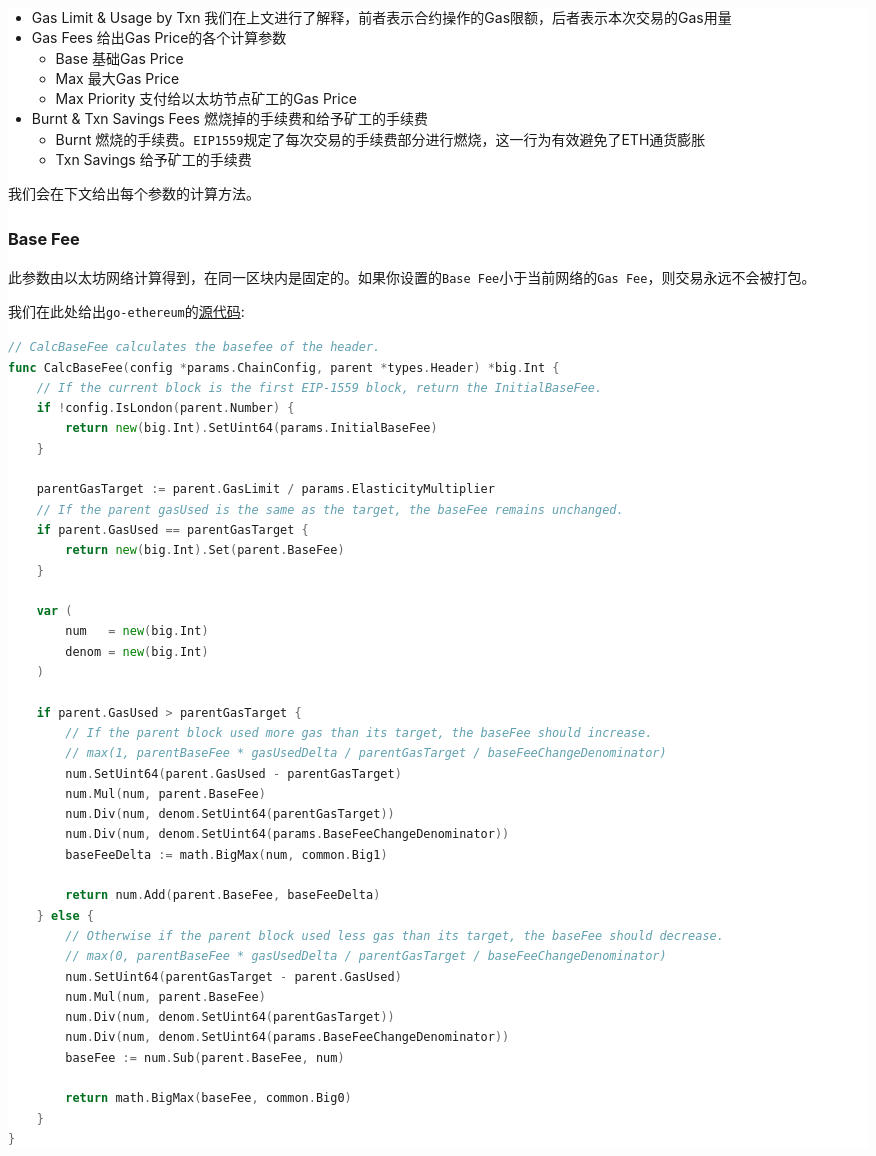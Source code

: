 - Gas Limit & Usage by Txn 我们在上文进行了解释，前者表示合约操作的Gas限额，后者表示本次交易的Gas用量
- Gas Fees 给出Gas Price的各个计算参数
    - Base 基础Gas Price
    - Max 最大Gas Price
    - Max Priority 支付给以太坊节点矿工的Gas Price
- Burnt & Txn Savings Fees 燃烧掉的手续费和给予矿工的手续费
    - Burnt 燃烧的手续费。`EIP1559`规定了每次交易的手续费部分进行燃烧，这一行为有效避免了ETH通货膨胀
    - Txn Savings 给予矿工的手续费

我们会在下文给出每个参数的计算方法。

### Base Fee

此参数由以太坊网络计算得到，在同一区块内是固定的。如果你设置的`Base Fee`小于当前网络的`Gas Fee`，则交易永远不会被打包。

我们在此处给出`go-ethereum`的[源代码](https://github.com/ethereum/go-ethereum/blob/master/consensus/misc/eip1559.go#L55):
```go
// CalcBaseFee calculates the basefee of the header.
func CalcBaseFee(config *params.ChainConfig, parent *types.Header) *big.Int {
	// If the current block is the first EIP-1559 block, return the InitialBaseFee.
	if !config.IsLondon(parent.Number) {
		return new(big.Int).SetUint64(params.InitialBaseFee)
	}

	parentGasTarget := parent.GasLimit / params.ElasticityMultiplier
	// If the parent gasUsed is the same as the target, the baseFee remains unchanged.
	if parent.GasUsed == parentGasTarget {
		return new(big.Int).Set(parent.BaseFee)
	}

	var (
		num   = new(big.Int)
		denom = new(big.Int)
	)

	if parent.GasUsed > parentGasTarget {
		// If the parent block used more gas than its target, the baseFee should increase.
		// max(1, parentBaseFee * gasUsedDelta / parentGasTarget / baseFeeChangeDenominator)
		num.SetUint64(parent.GasUsed - parentGasTarget)
		num.Mul(num, parent.BaseFee)
		num.Div(num, denom.SetUint64(parentGasTarget))
		num.Div(num, denom.SetUint64(params.BaseFeeChangeDenominator))
		baseFeeDelta := math.BigMax(num, common.Big1)

		return num.Add(parent.BaseFee, baseFeeDelta)
	} else {
		// Otherwise if the parent block used less gas than its target, the baseFee should decrease.
		// max(0, parentBaseFee * gasUsedDelta / parentGasTarget / baseFeeChangeDenominator)
		num.SetUint64(parentGasTarget - parent.GasUsed)
		num.Mul(num, parent.BaseFee)
		num.Div(num, denom.SetUint64(parentGasTarget))
		num.Div(num, denom.SetUint64(params.BaseFeeChangeDenominator))
		baseFee := num.Sub(parent.BaseFee, num)

		return math.BigMax(baseFee, common.Big0)
	}
}
```
